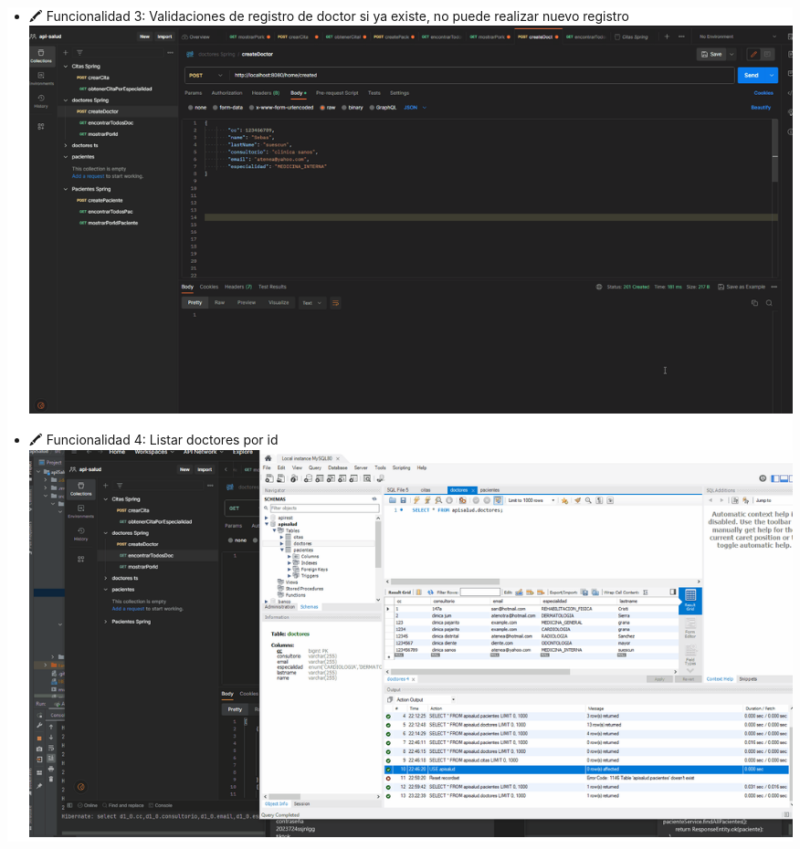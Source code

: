 - :crayon: Funcionalidad 3: Validaciones de registro de doctor si ya existe, no puede realizar nuevo registro
  ![Imagen 3](https://github.com/Cks726/ATENEA_JS/blob/main/recursos/medical-app/erro_doc_repetido.gif)

- :crayon: Funcionalidad 4: Listar doctores por id
  ![Imagen 4](https://github.com/Cks726/ATENEA_JS/blob/main/recursos/medical-app/buscar__doc_id.gif)
